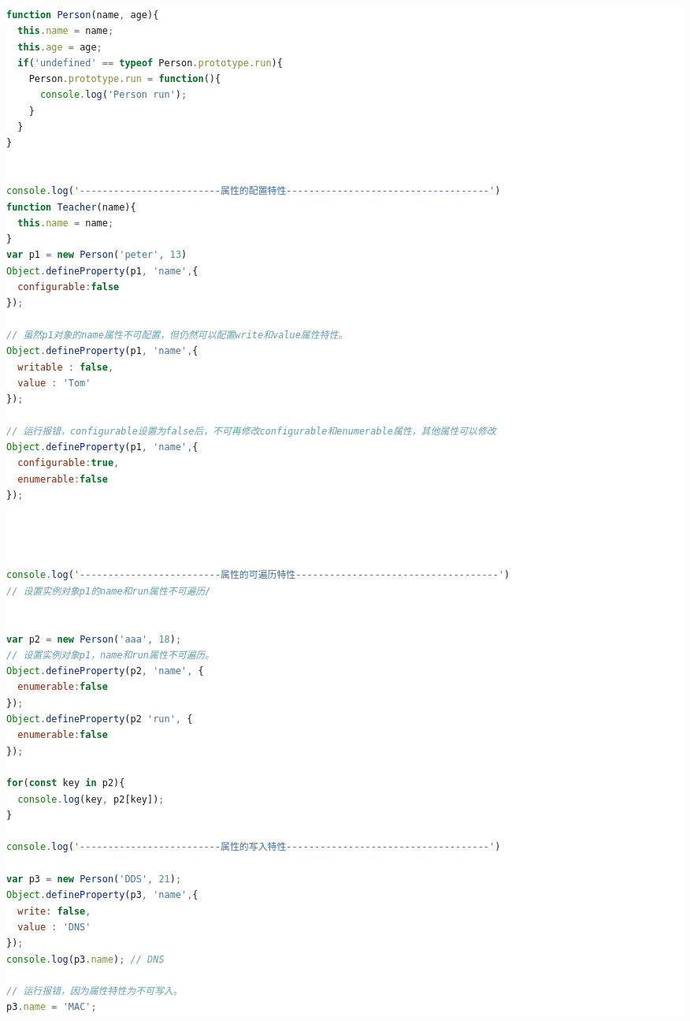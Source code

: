 ```javascript
function Person(name, age){
  this.name = name;
  this.age = age;
  if('undefined' == typeof Person.prototype.run){
    Person.prototype.run = function(){
      console.log('Person run');
    }
  }
}


console.log('-------------------------属性的配置特性------------------------------------')
function Teacher(name){
  this.name = name;
}
var p1 = new Person('peter', 13)
Object.defineProperty(p1, 'name',{
  configurable:false
});

// 虽然p1对象的name属性不可配置，但仍然可以配置write和value属性特性。
Object.defineProperty(p1, 'name',{
  writable : false,
  value : 'Tom'
});

// 运行报错，configurable设置为false后，不可再修改configurable和enumerable属性，其他属性可以修改
Object.defineProperty(p1, 'name',{
  configurable:true,
  enumerable:false
});




console.log('-------------------------属性的可遍历特性------------------------------------')
// 设置实例对象p1的name和run属性不可遍历/


var p2 = new Person('aaa', 18);
// 设置实例对象p1，name和run属性不可遍历。
Object.defineProperty(p2, 'name', {
  enumerable:false
});
Object.defineProperty(p2 'run', {
  enumerable:false
});

for(const key in p2){
  console.log(key, p2[key]);
}

console.log('-------------------------属性的写入特性------------------------------------')

var p3 = new Person('DDS', 21);
Object.defineProperty(p3, 'name',{
  write: false,
  value : 'DNS'
});
console.log(p3.name); // DNS

// 运行报错，因为属性特性为不可写入。
p3.name = 'MAC';
```